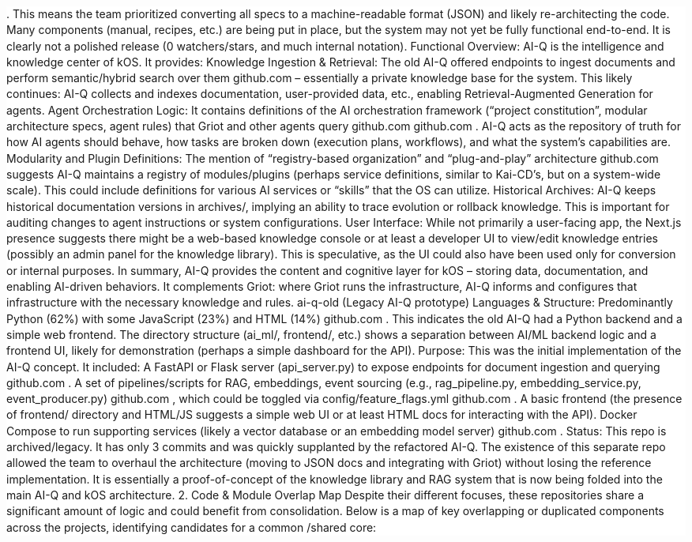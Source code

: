 . This means the team prioritized converting all specs to a machine-readable format (JSON) and likely re-architecting the code. Many components (manual, recipes, etc.) are being put in place, but the system may not yet be fully functional end-to-end. It is clearly not a polished release (0 watchers/stars, and much internal notation).
Functional Overview: AI-Q is the intelligence and knowledge center of kOS. It provides:
Knowledge Ingestion & Retrieval: The old AI-Q offered endpoints to ingest documents and perform semantic/hybrid search over them
github.com
 – essentially a private knowledge base for the system. This likely continues: AI-Q collects and indexes documentation, user-provided data, etc., enabling Retrieval-Augmented Generation for agents.
Agent Orchestration Logic: It contains definitions of the AI orchestration framework (“project constitution”, modular architecture specs, agent rules) that Griot and other agents query
github.com
github.com
. AI-Q acts as the repository of truth for how AI agents should behave, how tasks are broken down (execution plans, workflows), and what the system’s capabilities are.
Modularity and Plugin Definitions: The mention of “registry-based organization” and “plug-and-play” architecture
github.com
 suggests AI-Q maintains a registry of modules/plugins (perhaps service definitions, similar to Kai-CD’s, but on a system-wide scale). This could include definitions for various AI services or “skills” that the OS can utilize.
Historical Archives: AI-Q keeps historical documentation versions in archives/, implying an ability to trace evolution or rollback knowledge. This is important for auditing changes to agent instructions or system configurations.
User Interface: While not primarily a user-facing app, the Next.js presence suggests there might be a web-based knowledge console or at least a developer UI to view/edit knowledge entries (possibly an admin panel for the knowledge library). This is speculative, as the UI could also have been used only for conversion or internal purposes.
In summary, AI-Q provides the content and cognitive layer for kOS – storing data, documentation, and enabling AI-driven behaviors. It complements Griot: where Griot runs the infrastructure, AI-Q informs and configures that infrastructure with the necessary knowledge and rules.
ai-q-old (Legacy AI-Q prototype)
Languages & Structure: Predominantly Python (62%) with some JavaScript (23%) and HTML (14%)
github.com
. This indicates the old AI-Q had a Python backend and a simple web frontend. The directory structure (ai_ml/, frontend/, etc.) shows a separation between AI/ML backend logic and a frontend UI, likely for demonstration (perhaps a simple dashboard for the API).
Purpose: This was the initial implementation of the AI-Q concept. It included:
A FastAPI or Flask server (api_server.py) to expose endpoints for document ingestion and querying
github.com
.
A set of pipelines/scripts for RAG, embeddings, event sourcing (e.g., rag_pipeline.py, embedding_service.py, event_producer.py)
github.com
, which could be toggled via config/feature_flags.yml
github.com
.
A basic frontend (the presence of frontend/ directory and HTML/JS suggests a simple web UI or at least HTML docs for interacting with the API).
Docker Compose to run supporting services (likely a vector database or an embedding model server)
github.com
.
Status: This repo is archived/legacy. It has only 3 commits and was quickly supplanted by the refactored AI-Q. The existence of this separate repo allowed the team to overhaul the architecture (moving to JSON docs and integrating with Griot) without losing the reference implementation. It is essentially a proof-of-concept of the knowledge library and RAG system that is now being folded into the main AI-Q and kOS architecture.
2. Code & Module Overlap Map
Despite their different focuses, these repositories share a significant amount of logic and could benefit from consolidation. Below is a map of key overlapping or duplicated components across the projects, identifying candidates for a common /shared core: